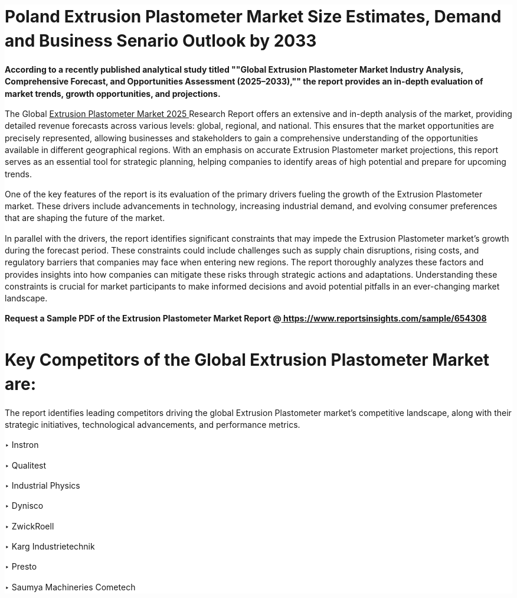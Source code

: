 # Poland Extrusion Plastometer Market Size Estimates, Demand and Business Senario Outlook by 2033

<strong>According to a recently published analytical study titled ""Global Extrusion Plastometer Market Industry Analysis, Comprehensive Forecast, and Opportunities Assessment (2025–2033),"" the report provides an in-depth evaluation of market trends, growth opportunities, and projections.</strong>

The Global <a href=https://www.reportsinsights.com/sample/654308>Extrusion Plastometer Market 2025 </a> Research Report offers an extensive and in-depth analysis of the market, providing detailed revenue forecasts across various levels: global, regional, and national. This ensures that the market opportunities are precisely represented, allowing businesses and stakeholders to gain a comprehensive understanding of the opportunities available in different geographical regions. With an emphasis on accurate Extrusion Plastometer market projections, this report serves as an essential tool for strategic planning, helping companies to identify areas of high potential and prepare for upcoming trends.

One of the key features of the report is its evaluation of the primary drivers fueling the growth of the Extrusion Plastometer market. These drivers include advancements in technology, increasing industrial demand, and evolving consumer preferences that are shaping the future of the market. 

In parallel with the drivers, the report identifies significant constraints that may impede the Extrusion Plastometer market’s growth during the forecast period. These constraints could include challenges such as supply chain disruptions, rising costs, and regulatory barriers that companies may face when entering new regions. The report thoroughly analyzes these factors and provides insights into how companies can mitigate these risks through strategic actions and adaptations. Understanding these constraints is crucial for market participants to make informed decisions and avoid potential pitfalls in an ever-changing market landscape.

<strong>Request a Sample PDF of the Extrusion Plastometer Market Report </strong><strong>@<a href=https://www.reportsinsights.com/sample/654308> https://www.reportsinsights.com/sample/654308</a></strong></font>

# <strong>Key Competitors of the Global Extrusion Plastometer Market are:</strong>

The report identifies leading competitors driving the global Extrusion Plastometer market’s competitive landscape, along with their strategic initiatives, technological advancements, and performance metrics.

‣ Instron

‣ Qualitest

‣ Industrial Physics

‣ Dynisco

‣ ZwickRoell

‣ Karg Industrietechnik

‣ Presto

‣ Saumya Machineries Cometech
